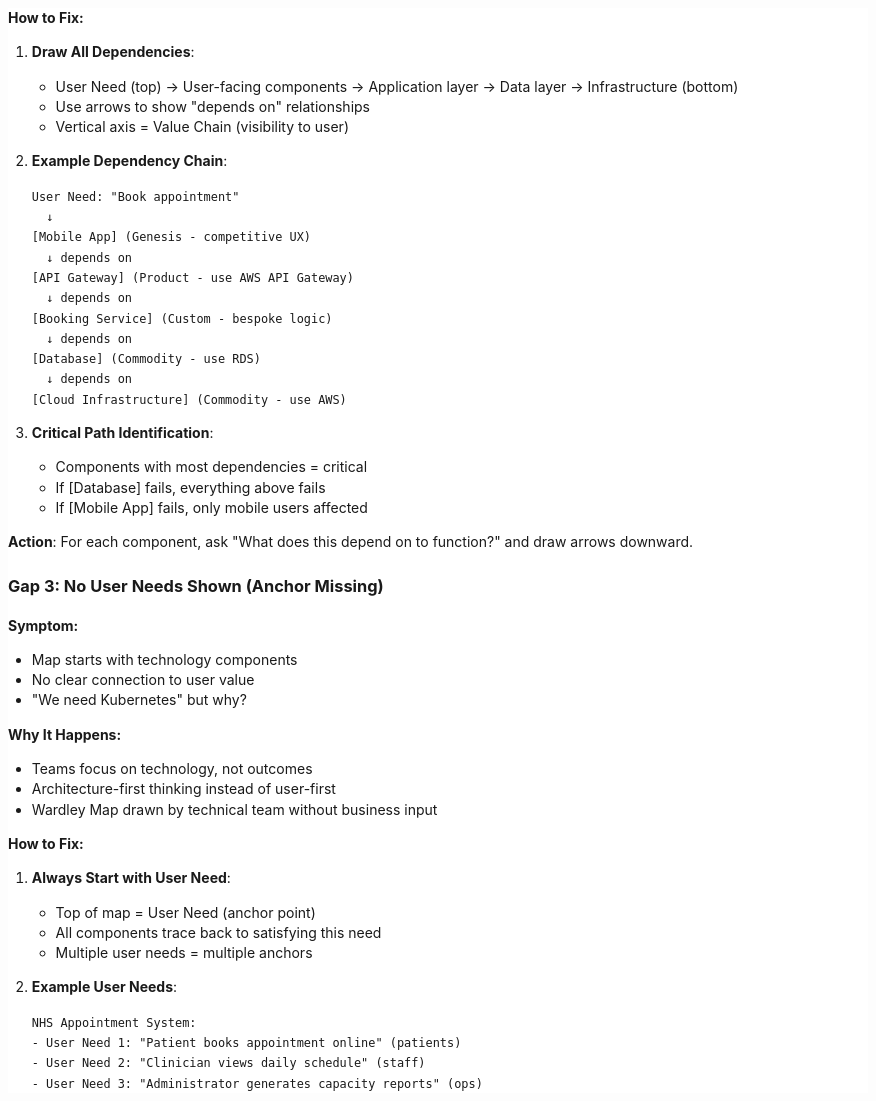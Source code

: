 **How to Fix:**

1. **Draw All Dependencies**:
   - User Need (top) → User-facing components → Application layer → Data layer → Infrastructure (bottom)
   - Use arrows to show "depends on" relationships
   - Vertical axis = Value Chain (visibility to user)

2. **Example Dependency Chain**:
   ```
   User Need: "Book appointment"
     ↓
   [Mobile App] (Genesis - competitive UX)
     ↓ depends on
   [API Gateway] (Product - use AWS API Gateway)
     ↓ depends on
   [Booking Service] (Custom - bespoke logic)
     ↓ depends on
   [Database] (Commodity - use RDS)
     ↓ depends on
   [Cloud Infrastructure] (Commodity - use AWS)
   ```

3. **Critical Path Identification**:
   - Components with most dependencies = critical
   - If [Database] fails, everything above fails
   - If [Mobile App] fails, only mobile users affected

**Action**: For each component, ask "What does this depend on to function?" and draw arrows downward.

### Gap 3: No User Needs Shown (Anchor Missing)

**Symptom:**
- Map starts with technology components
- No clear connection to user value
- "We need Kubernetes" but why?

**Why It Happens:**
- Teams focus on technology, not outcomes
- Architecture-first thinking instead of user-first
- Wardley Map drawn by technical team without business input

**How to Fix:**

1. **Always Start with User Need**:
   - Top of map = User Need (anchor point)
   - All components trace back to satisfying this need
   - Multiple user needs = multiple anchors

2. **Example User Needs**:
   ```
   NHS Appointment System:
   - User Need 1: "Patient books appointment online" (patients)
   - User Need 2: "Clinician views daily schedule" (staff)
   - User Need 3: "Administrator generates capacity reports" (ops)
   ```
